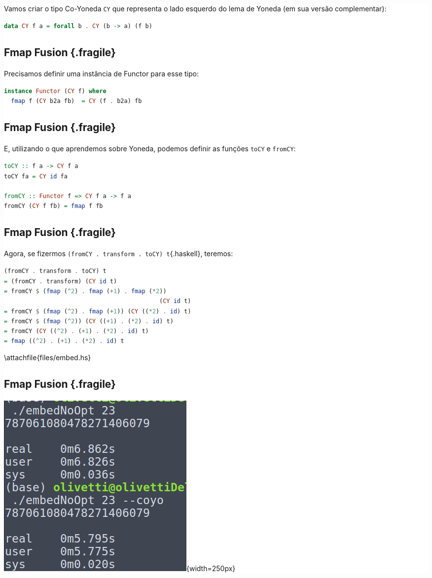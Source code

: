 Vamos criar o tipo Co-Yoneda `CY` que representa o lado esquerdo do lema de Yoneda (em sua versão complementar):

```Haskell
data CY f a = forall b . CY (b -> a) (f b)
```

## Fmap Fusion {.fragile}

Precisamos definir uma instância de Functor para esse tipo:

```Haskell
instance Functor (CY f) where
  fmap f (CY b2a fb)  = CY (f . b2a) fb
```

## Fmap Fusion {.fragile}

E, utilizando o que aprendemos sobre Yoneda, podemos definir as funções `toCY` e `fromCY`:

```Haskell
toCY :: f a -> CY f a
toCY fa = CY id fa

fromCY :: Functor f => CY f a -> f a
fromCY (CY f fb) = fmap f fb
```

## Fmap Fusion {.fragile}

Agora, se fizermos `(fromCY . transform . toCY) t`{.haskell}, teremos:

```Haskell
(fromCY . transform . toCY) t
= (fromCY . transform) (CY id t)
= fromCY $ (fmap (^2) . fmap (+1) . fmap (*2)) 
                                            (CY id t)
= fromCY $ (fmap (^2) . fmap (+1)) (CY ((*2) . id) t)
= fromCY $ (fmap (^2)) (CY ((+1) . (*2) . id) t)
= fromCY (CY ((^2) . (+1) . (*2) . id) t)
= fmap ((^2) . (+1) . (*2) . id) t
```

\attachfile{files/embed.hs}

## Fmap Fusion {.fragile}

![Tempo com e sem fusão - sem otimização](figs/CoyoNoOpt.png){width=250px}
